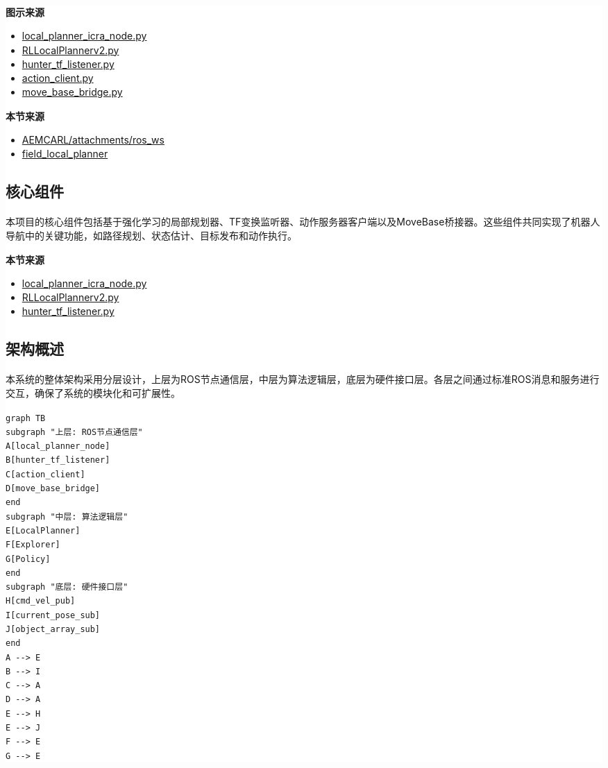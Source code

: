 **图示来源**
- [local_planner_icra_node.py](file://AEMCARL/attachments/ros_ws/local_planner_py/scripts/local_planner_icra_node.py)
- [RLLocalPlannerv2.py](file://AEMCARL/attachments/ros_ws/local_planner_py/scripts/RLLocalPlannerv2.py)
- [hunter_tf_listener.py](file://AEMCARL/attachments/ros_ws/hunter_listener_node/hunter_tf_listener.py)
- [action_client.py](file://field_local_planner/field_local_planner_ros/scripts/action_client.py)
- [move_base_bridge.py](file://field_local_planner/field_local_planner_ros/scripts/move_base_bridge.py)

**本节来源**
- [AEMCARL/attachments/ros_ws](file://AEMCARL/attachments/ros_ws)
- [field_local_planner](file://field_local_planner)

## 核心组件

本项目的核心组件包括基于强化学习的局部规划器、TF变换监听器、动作服务器客户端以及MoveBase桥接器。这些组件共同实现了机器人导航中的关键功能，如路径规划、状态估计、目标发布和动作执行。

**本节来源**
- [local_planner_icra_node.py](file://AEMCARL/attachments/ros_ws/local_planner_py/scripts/local_planner_icra_node.py#L1-L184)
- [RLLocalPlannerv2.py](file://AEMCARL/attachments/ros_ws/local_planner_py/scripts/RLLocalPlannerv2.py#L1-L493)
- [hunter_tf_listener.py](file://AEMCARL/attachments/ros_ws/hunter_listener_node/hunter_tf_listener.py#L1-L315)

## 架构概述

本系统的整体架构采用分层设计，上层为ROS节点通信层，中层为算法逻辑层，底层为硬件接口层。各层之间通过标准ROS消息和服务进行交互，确保了系统的模块化和可扩展性。

```mermaid
graph TB
subgraph "上层: ROS节点通信层"
A[local_planner_node]
B[hunter_tf_listener]
C[action_client]
D[move_base_bridge]
end
subgraph "中层: 算法逻辑层"
E[LocalPlanner]
F[Explorer]
G[Policy]
end
subgraph "底层: 硬件接口层"
H[cmd_vel_pub]
I[current_pose_sub]
J[object_array_sub]
end
A --> E
B --> I
C --> A
D --> A
E --> H
E --> J
F --> E
G --> E
```
